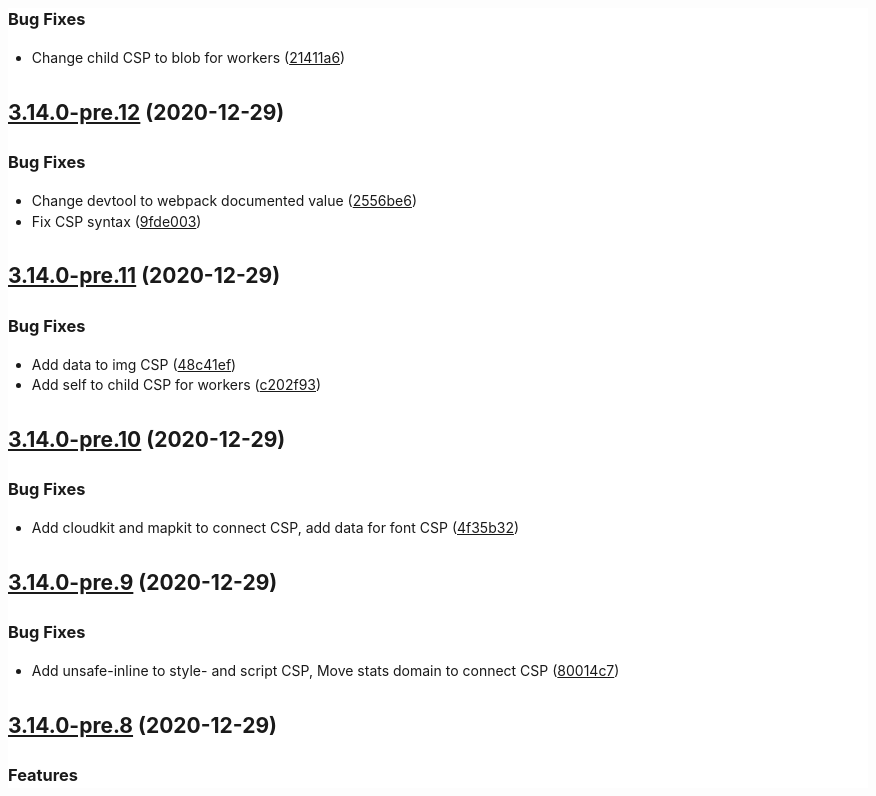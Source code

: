 
### Bug Fixes

* Change child CSP to blob for workers ([21411a6](https://github.com/WWDCScholars/web-app/commit/21411a6c4d3f02a280be55a6f0d1b7f12ce2f661))

## [3.14.0-pre.12](https://github.com/WWDCScholars/web-app/compare/v3.14.0-pre.11...v3.14.0-pre.12) (2020-12-29)


### Bug Fixes

* Change devtool to webpack documented value ([2556be6](https://github.com/WWDCScholars/web-app/commit/2556be6830f114df519d9723877402c708118ace))
* Fix CSP syntax ([9fde003](https://github.com/WWDCScholars/web-app/commit/9fde003729bac9d64118cd1806653edcdf977966))

## [3.14.0-pre.11](https://github.com/WWDCScholars/web-app/compare/v3.14.0-pre.10...v3.14.0-pre.11) (2020-12-29)


### Bug Fixes

* Add data to img CSP ([48c41ef](https://github.com/WWDCScholars/web-app/commit/48c41ef067636609b6884ad1a354b4b23406ae3c))
* Add self to child CSP for workers ([c202f93](https://github.com/WWDCScholars/web-app/commit/c202f93431d92cfea74a448e55acc97e731e9801))

## [3.14.0-pre.10](https://github.com/WWDCScholars/web-app/compare/v3.14.0-pre.9...v3.14.0-pre.10) (2020-12-29)


### Bug Fixes

* Add cloudkit and mapkit to connect CSP, add data for font CSP ([4f35b32](https://github.com/WWDCScholars/web-app/commit/4f35b320b4f9df5b03a12e89e6e44a04adea4072))

## [3.14.0-pre.9](https://github.com/WWDCScholars/web-app/compare/v3.14.0-pre.8...v3.14.0-pre.9) (2020-12-29)


### Bug Fixes

* Add unsafe-inline to style- and script CSP, Move stats domain to connect CSP ([80014c7](https://github.com/WWDCScholars/web-app/commit/80014c75ee9b00be5614477883e451a4c7043454))

## [3.14.0-pre.8](https://github.com/WWDCScholars/web-app/compare/v3.14.0-pre.7...v3.14.0-pre.8) (2020-12-29)


### Features
